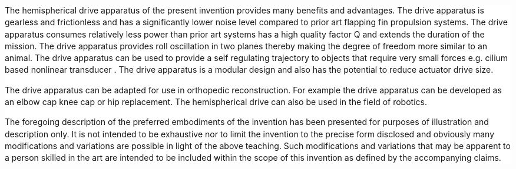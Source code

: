 The hemispherical drive apparatus of the present invention provides many benefits and advantages. The drive apparatus is gearless and frictionless and has a significantly lower noise level compared to prior art flapping fin propulsion systems. The drive apparatus consumes relatively less power than prior art systems has a high quality factor Q and extends the duration of the mission. The drive apparatus provides roll oscillation in two planes thereby making the degree of freedom more similar to an animal. The drive apparatus can be used to provide a self regulating trajectory to objects that require very small forces e.g. cilium based nonlinear transducer . The drive apparatus is a modular design and also has the potential to reduce actuator drive size.

The drive apparatus can be adapted for use in orthopedic reconstruction. For example the drive apparatus can be developed as an elbow cap knee cap or hip replacement. The hemispherical drive can also be used in the field of robotics.

The foregoing description of the preferred embodiments of the invention has been presented for purposes of illustration and description only. It is not intended to be exhaustive nor to limit the invention to the precise form disclosed and obviously many modifications and variations are possible in light of the above teaching. Such modifications and variations that may be apparent to a person skilled in the art are intended to be included within the scope of this invention as defined by the accompanying claims.

